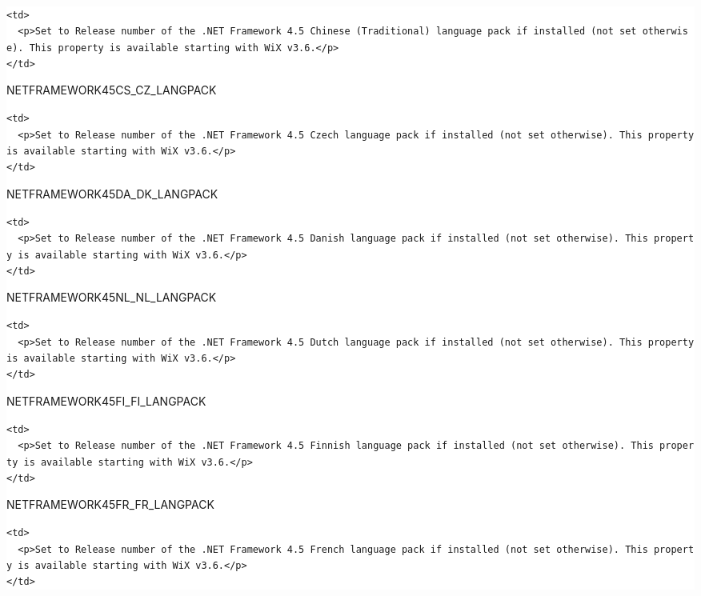     <td>
      <p>Set to Release number of the .NET Framework 4.5 Chinese (Traditional) language pack if installed (not set otherwise). This property is available starting with WiX v3.6.</p>
    </td>
  </tr>

  <tr>
    <td valign="top">
      <p>NETFRAMEWORK45CS_CZ_LANGPACK</p>
    </td>

    <td>
      <p>Set to Release number of the .NET Framework 4.5 Czech language pack if installed (not set otherwise). This property is available starting with WiX v3.6.</p>
    </td>
  </tr>

  <tr>
    <td valign="top">
      <p>NETFRAMEWORK45DA_DK_LANGPACK</p>
    </td>

    <td>
      <p>Set to Release number of the .NET Framework 4.5 Danish language pack if installed (not set otherwise). This property is available starting with WiX v3.6.</p>
    </td>
  </tr>

  <tr>
    <td valign="top">
      <p>NETFRAMEWORK45NL_NL_LANGPACK</p>
    </td>

    <td>
      <p>Set to Release number of the .NET Framework 4.5 Dutch language pack if installed (not set otherwise). This property is available starting with WiX v3.6.</p>
    </td>
  </tr>

  <tr>
    <td valign="top">
      <p>NETFRAMEWORK45FI_FI_LANGPACK</p>
    </td>

    <td>
      <p>Set to Release number of the .NET Framework 4.5 Finnish language pack if installed (not set otherwise). This property is available starting with WiX v3.6.</p>
    </td>
  </tr>

  <tr>
    <td valign="top">
      <p>NETFRAMEWORK45FR_FR_LANGPACK</p>
    </td>

    <td>
      <p>Set to Release number of the .NET Framework 4.5 French language pack if installed (not set otherwise). This property is available starting with WiX v3.6.</p>
    </td>
  </tr>
